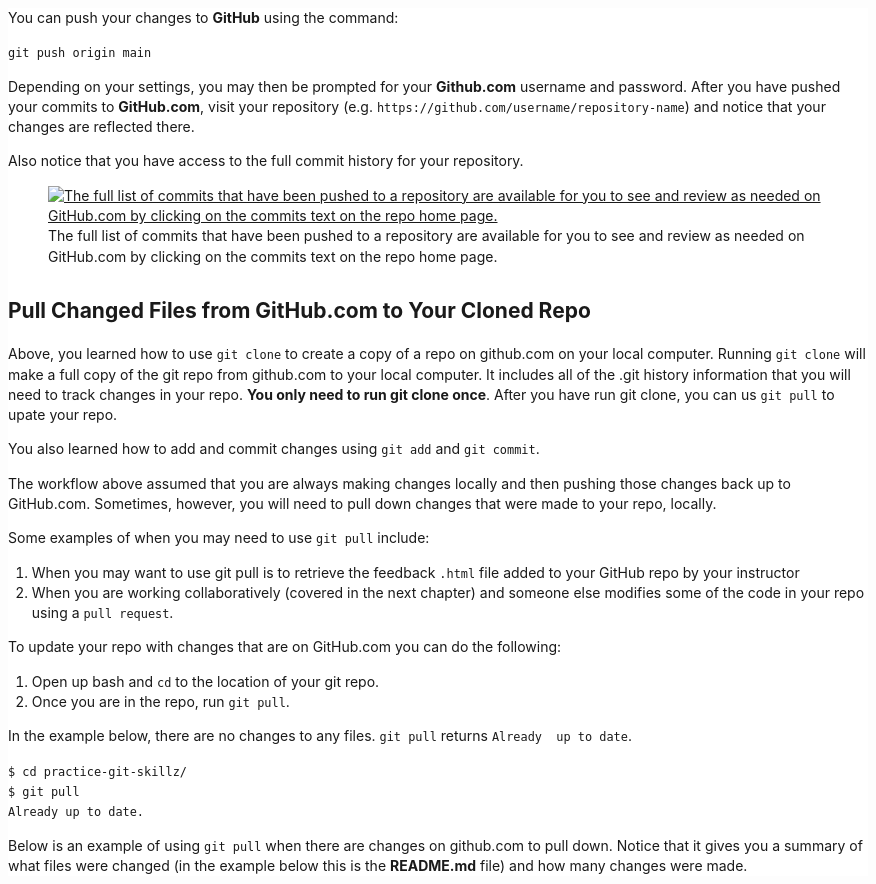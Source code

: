 You can push your changes to **GitHub** using the command:

`git push origin main`

Depending on your settings, you may then be prompted for your **Github.com** username and password. After you have pushed your commits to **GitHub.com**, visit your repository (e.g. `https://github.com/username/repository-name`) and notice that your changes are reflected there. 

Also notice that you have access to the full commit history for your repository.

<figure>
   <a href="{{ site.url }}/images/earth-analytics/git-version-control/list-commits-github.gif">
   <img src="{{ site.url }}/images/earth-analytics/git-version-control/list-commits-github.gif" alt="The full list of commits that have been pushed to a repository are available for you to see and review as needed on GitHub.com by clicking on the commits text on the repo home page."></a>
   <figcaption> The full list of commits that have been pushed to a repository are available for you to see and review as needed on GitHub.com by clicking on the commits text on the repo home page.
   </figcaption>
</figure>

## Pull Changed Files from GitHub.com to Your Cloned Repo

Above, you learned how to use `git clone` to create a copy of a repo on github.com
on your local computer. Running `git clone` will make a full copy of the git repo 
from github.com to your 
local computer. It includes all of the .git history information that you will need 
to track changes in your repo. **You only need to run git clone once**. After you have 
run git clone, you can us `git pull` to upate your repo.

You also learned how to add and commit changes using `git add` and `git commit`.

The workflow above assumed that you are always making changes locally and then pushing 
those changes back up to GitHub.com. Sometimes, however, you will need to pull 
down changes that were made to your repo, locally.

Some examples of when you may need to use `git pull` include:

1. When you may want to use git pull is to retrieve the feedback `.html` file added to your GitHub repo by your instructor
2. When you are working collaboratively (covered in the next chapter) and someone else modifies some of the code in your repo using a `pull request`. 

To update your repo with changes that are on GitHub.com you can do the following:

1. Open up bash and `cd` to the location of your git repo.
2. Once you are in the repo, run `git pull`. 

In the example below, there are no changes to any files. `git pull` returns `Already 
up to date`. 

```bash
$ cd practice-git-skillz/
$ git pull
Already up to date. 
```

Below is an example of using `git pull` when there are changes on github.com to pull
down. Notice that it gives you a summary of what files were changed (in the example
below this is the **README.md** file) and how many changes were made. 

